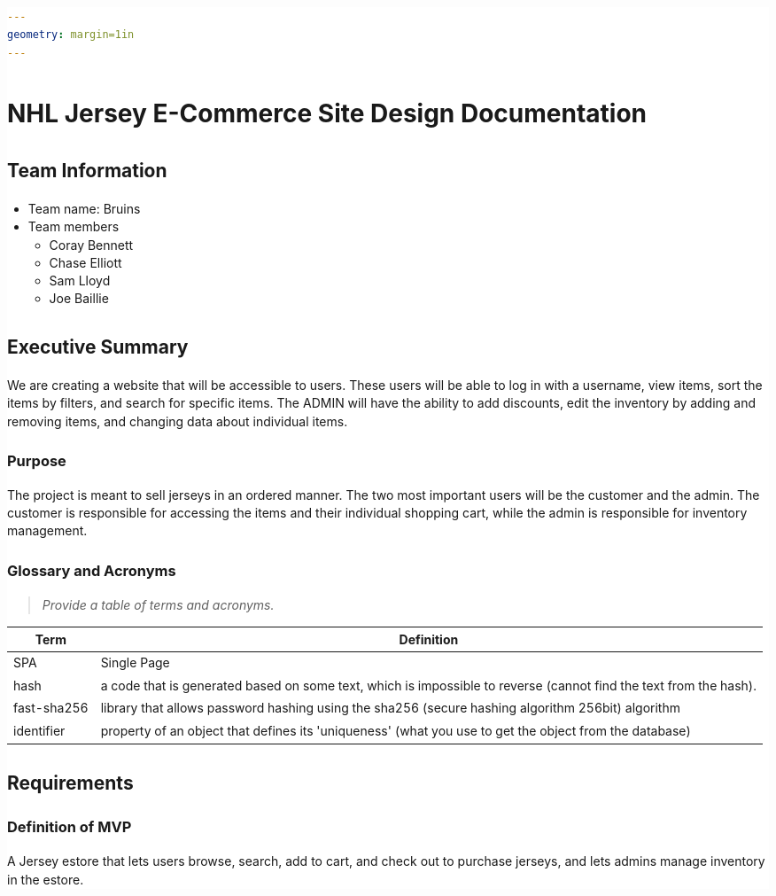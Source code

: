 ```yaml
---
geometry: margin=1in
---
```

# NHL Jersey E-Commerce Site Design Documentation

## Team Information
* Team name: Bruins
* Team members
  * Coray Bennett
  * Chase Elliott
  * Sam Lloyd
  * Joe Baillie

## Executive Summary
We are creating a website that will be accessible to users. These users will
be able to log in with a username, view items, sort the items by filters, 
and search for specific items. The ADMIN will have the ability to add discounts,
edit the inventory by adding and removing items, and changing data about individual
items.


### Purpose
The project is meant to sell jerseys in an ordered manner. The two
most important users will be the customer and the admin. The customer
is responsible for accessing the items and their individual shopping cart,
while the admin is responsible for inventory management. 


### Glossary and Acronyms
> _Provide a table of terms and acronyms._

| Term | Definition |
|------|------------|
| SPA | Single Page |
| hash | a code that is generated based on some text, which is impossible to reverse (cannot find the text from the hash). |
| fast-sha256 | library that allows password hashing using the sha256 (secure hashing algorithm 256bit) algorithm |
| identifier | property of an object that defines its 'uniqueness' (what you use to get the object from the database) |


## Requirements

### Definition of MVP
  A Jersey estore that lets users browse, search, add to cart, and check out to purchase jerseys, and lets admins manage inventory in the estore.
